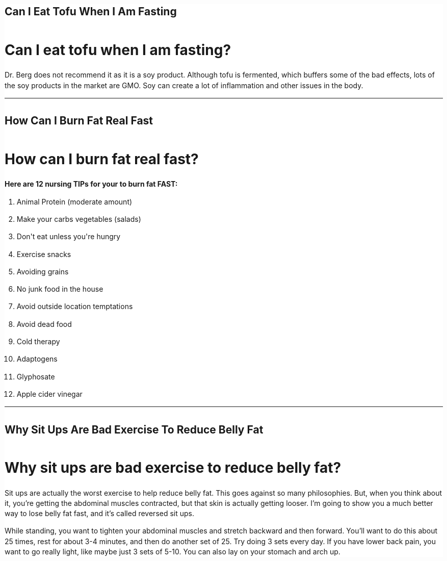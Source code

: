 
## Can I Eat Tofu When I Am Fasting

# Can I eat tofu when I am fasting?

Dr. Berg does not recommend it as it is a soy product. Although tofu is fermented, which buffers some of the bad effects, lots of the soy products in the market are GMO. Soy can create a lot of inflammation and other issues in the body.

---

## How Can I Burn Fat Real Fast

# How can I burn fat real fast?

**Here are 12 nursing TIPs for your to burn fat FAST:**

1. Animal Protein (moderate amount)

2. Make your carbs vegetables (salads)

3. Don't eat unless you're hungry

4. Exercise snacks

5. Avoiding grains

6. No junk food in the house

7. Avoid outside location temptations

8. Avoid dead food

9. Cold therapy

10. Adaptogens

11. Glyphosate

12. Apple cider vinegar

---

## Why Sit Ups Are Bad Exercise To Reduce Belly Fat

# Why sit ups are bad exercise to reduce belly fat?

Sit ups are actually the worst exercise to help reduce belly fat. This goes against so many philosophies. But, when you think about it, you’re getting the abdominal muscles contracted, but that skin is actually getting looser. I’m going to show you a much better way to lose belly fat fast, and it’s called reversed sit ups. 

While standing, you want to tighten your abdominal muscles and stretch backward and then forward. You’ll want to do this about 25 times, rest for about 3-4 minutes, and then do another set of 25. Try doing 3 sets every day. If you have lower back pain, you want to go really light, like maybe just 3 sets of 5-10. You can also lay on your stomach and arch up. 

